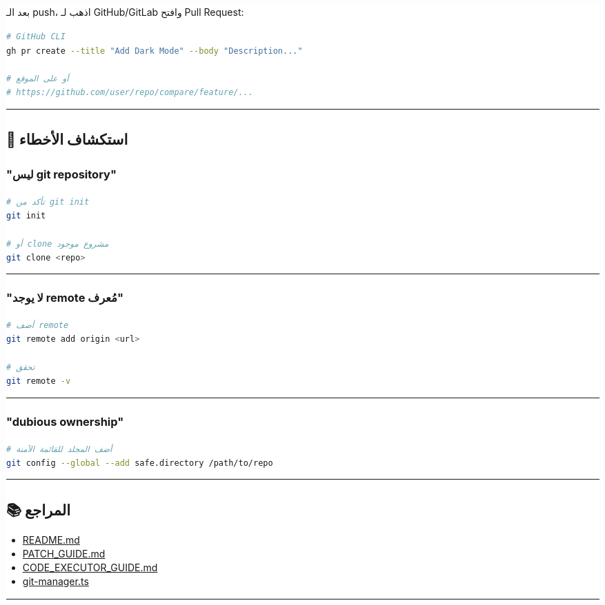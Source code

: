 بعد الـ push، اذهب لـ GitHub/GitLab وافتح Pull Request:

```bash
# GitHub CLI
gh pr create --title "Add Dark Mode" --body "Description..."

# أو على الموقع
# https://github.com/user/repo/compare/feature/...
```

---

## 🐛 استكشاف الأخطاء

### "ليس git repository"

```bash
# تأكد من git init
git init

# أو clone مشروع موجود
git clone <repo>
```

---

### "لا يوجد remote مُعرف"

```bash
# أضف remote
git remote add origin <url>

# تحقق
git remote -v
```

---

### "dubious ownership"

```bash
# أضف المجلد للقائمة الآمنة
git config --global --add safe.directory /path/to/repo
```

---

## 📚 المراجع

- [README.md](README.md)
- [PATCH_GUIDE.md](PATCH_GUIDE.md)
- [CODE_EXECUTOR_GUIDE.md](CODE_EXECUTOR_GUIDE.md)
- [git-manager.ts](src/git-manager.ts)

---
